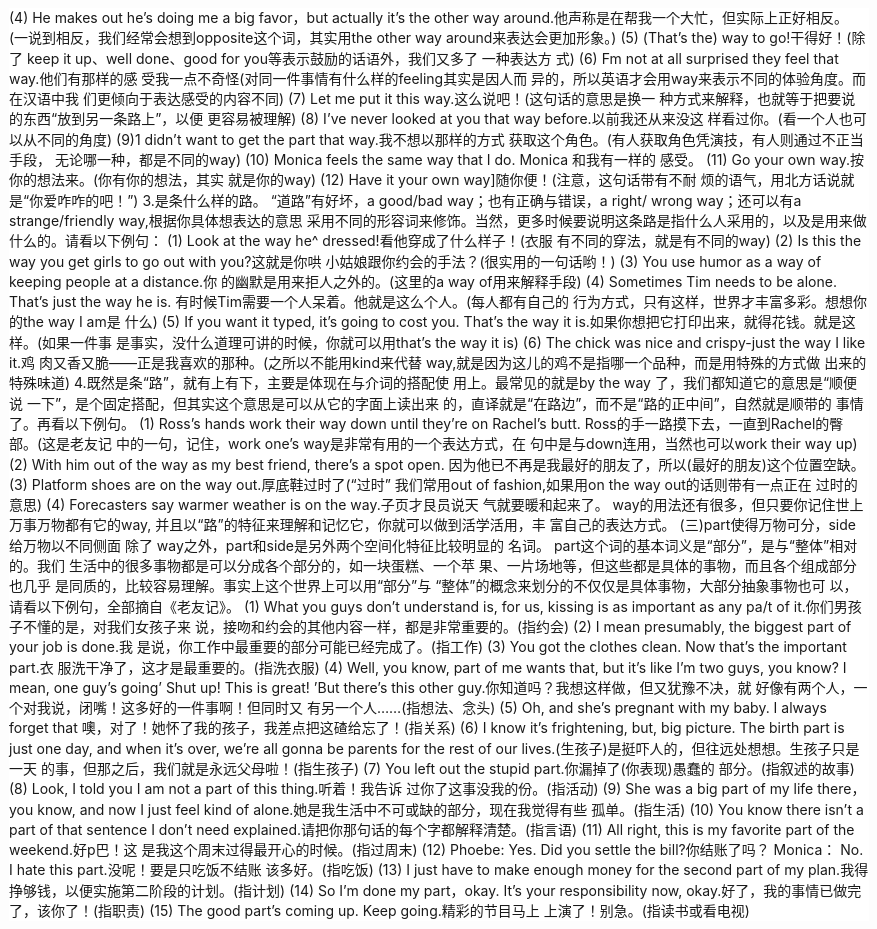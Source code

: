 (4) He makes out he’s doing me a big favor，but actually it’s the other way around.他声称是在帮我一个大忙，但实际上正好相反。 (一说到相反，我们经常会想到opposite这个词，其实用the other way around来表达会更加形象。) 
(5) (That’s the) way to go!干得好！(除了 keep it up、well done、good for you等表示鼓励的话语外，我们又多了 一种表达方 式) 
(6) Fm not at all surprised they feel that way.他们有那样的感 受我一点不奇怪(对同一件事情有什么样的feeling其实是因人而 异的，所以英语才会用way来表示不同的体验角度。而在汉语中我 们更倾向于表达感受的内容不同) 
(7) Let me put it this way.这么说吧！(这句话的意思是换一 种方式来解释，也就等于把要说的东西“放到另一条路上”，以便 更容易被理解) 
(8) I’ve never looked at you that way before.以前我还从来没这 样看过你。(看一个人也可以从不同的角度) 
(9)1 didn’t want to get the part that way.我不想以那样的方式 获取这个角色。(有人获取角色凭演技，有人则通过不正当手段， 无论哪一种，都是不同的way) 
(10) Monica feels the same way that I do. Monica 和我有一样的 感受。 
(11) Go your own way.按你的想法来。(你有你的想法，其实 就是你的way) 
(12) Have it your own way]随你便！(注意，这句话带有不耐 烦的语气，用北方话说就是“你爱咋咋的吧！”) 
3.是条什么样的路。 
“道路”有好坏，a good/bad way；也有正确与错误，a right/ wrong way；还可以有a strange/friendly way,根据你具体想表达的意思 采用不同的形容词来修饰。当然，更多时候要说明这条路是指什么人采用的，以及是用来做什么的。请看以下例句： 
(1) Look at the way he^ dressed!看他穿成了什么样子！(衣服 有不同的穿法，就是有不同的way) 
(2) Is this the way you get girls to go out with you?这就是你哄 
小姑娘跟你约会的手法？(很实用的一句话哟！) 
(3) You use humor as a way of keeping people at a distance.你 
的幽默是用来拒人之外的。(这里的a way of用来解释手段) 
(4) Sometimes Tim needs to be alone. That’s just the way he is. 有时候Tim需要一个人呆着。他就是这么个人。(每人都有自己的 行为方式，只有这样，世界才丰富多彩。想想你的the way I am是 什么) 
(5) If you want it typed, it’s going to cost you. That’s the way it is.如果你想把它打印出来，就得花钱。就是这样。(如果一件事 是事实，没什么道理可讲的时候，你就可以用that’s the way it is) 
(6) The chick was nice and crispy-just the way I like it.鸡 
肉又香又脆——正是我喜欢的那种。(之所以不能用kind来代替 way,就是因为这儿的鸡不是指哪一个品种，而是用特殊的方式做 出来的特殊味道) 
4.既然是条“路”，就有上有下，主要是体现在与介词的搭配使 用上。最常见的就是by the way 了，我们都知道它的意思是“顺便说 一下”，是个固定搭配，但其实这个意思是可以从它的字面上读出来 的，直译就是“在路边”，而不是“路的正中间”，自然就是顺带的 事情了。再看以下例句。 
(1) Ross’s hands work their way down until they’re on Rachel’s butt. Ross的手一路摸下去，一直到Rachel的臀部。(这是老友记 中的一句，记住，work one’s way是非常有用的一个表达方式，在 句中是与down连用，当然也可以work their way up) 
(2) With him out of the way as my best friend, there’s a spot open. 
因为他已不再是我最好的朋友了，所以(最好的朋友)这个位置空缺。 
(3) Platform shoes are on the way out.厚底鞋过时了(“过时” 我们常用out of fashion,如果用on the way out的话则带有一点正在 过时的意思) 
(4) Forecasters say warmer weather is on the way.子页才艮员说天 气就要暖和起来了。 
way的用法还有很多，但只要你记住世上万事万物都有它的way, 并且以“路”的特征来理解和记忆它，你就可以做到活学活用，丰 富自己的表达方式。 
(三)part使得万物可分，side给万物以不同侧面 
除了 way之外，part和side是另外两个空间化特征比较明显的 名词。 
part这个词的基本词义是“部分”，是与“整体”相对的。我们 生活中的很多事物都是可以分成各个部分的，如一块蛋糕、一个苹 果、一片场地等，但这些都是具体的事物，而且各个组成部分也几乎 是同质的，比较容易理解。事实上这个世界上可以用“部分”与 “整体”的概念来划分的不仅仅是具体事物，大部分抽象事物也可 以，请看以下例句，全部摘自《老友记》。 
(1) What you guys don’t understand is, for us, kissing is as important as any pa/t of it.你们男孩子不懂的是，对我们女孩子来 说，接吻和约会的其他内容一样，都是非常重要的。(指约会) 
(2) I mean presumably, the biggest part of your job is done.我 
是说，你工作中最重要的部分可能已经完成了。(指工作) 
(3) You got the clothes clean. Now that’s the important part.衣 
服洗干净了，这才是最重要的。(指洗衣服)
(4) Well, you know, part of me wants that, but it’s like I’m two guys, you know? I mean, one guy’s going’ Shut up! This is great! ’But there’s this other guy.你知道吗？我想这样做，但又犹豫不决，就 好像有两个人，一个对我说，闭嘴！这多好的一件事啊！但同时又 有另一个人……(指想法、念头) 
(5) Oh, and she’s pregnant with my baby. I always forget that 噢，对了！她怀了我的孩子，我差点把这碴给忘了！(指关系) 
(6) I know it’s frightening, but, big picture. The birth part is just one day, and when it’s over, we’re all gonna be parents for the rest of our lives.(生孩子)是挺吓人的，但往远处想想。生孩子只是一天 的事，但那之后，我们就是永远父母啦！(指生孩子) 
(7) You left out the stupid part.你漏掉了(你表现)愚蠢的 部分。(指叙述的故事) 
(8) Look, I told you I am not a part of this thing.听着！我告诉 
过你了这事没我的份。(指活动) 
(9) She was a big part of my life there，you know, and now I just feel kind of alone.她是我生活中不可或缺的部分，现在我觉得有些 孤单。(指生活) 
(10) You know there isn’t a part of that sentence I don’t need explained.请把你那句话的每个字都解释清楚。(指言语) 
(11) All right, this is my favorite part of the weekend.好p巴！这 
是我这个周末过得最开心的时候。(指过周末) 
(12) Phoebe: Yes. Did you settle the bill?你结账了吗？ Monica： No. I hate this part.没呢！要是只吃饭不结账 该多好。(指吃饭) 
(13) I just have to make enough money for the second part of my plan.我得挣够钱，以便实施第二阶段的计划。(指计划) 
(14) So I’m done my part，okay. It’s your responsibility now, okay.好了，我的事情已做完了，该你了！(指职责) 
(15) The good part’s coming up. Keep going.精彩的节目马上 上演了！别急。(指读书或看电视) 